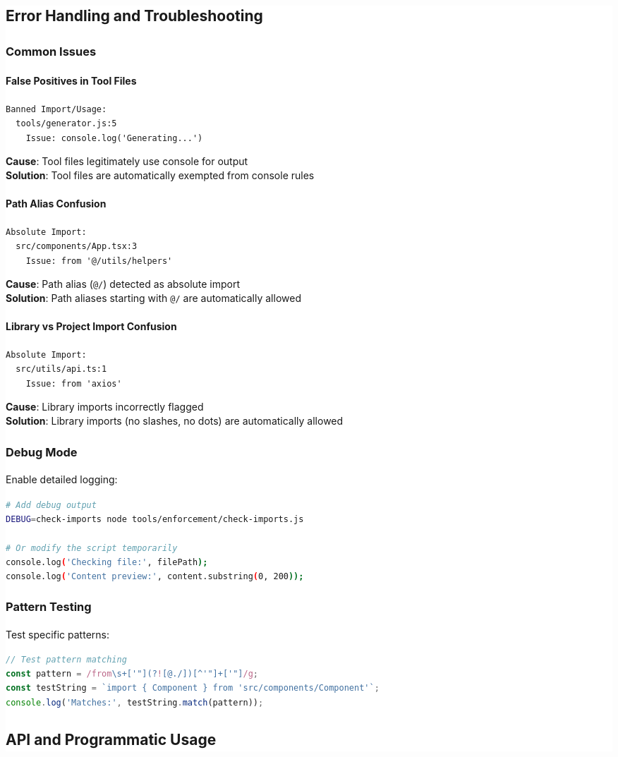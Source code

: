 ## Error Handling and Troubleshooting

### Common Issues

#### False Positives in Tool Files
```text
Banned Import/Usage:
  tools/generator.js:5
    Issue: console.log('Generating...')
```
**Cause**: Tool files legitimately use console for output  
**Solution**: Tool files are automatically exempted from console rules

#### Path Alias Confusion
```text
Absolute Import:
  src/components/App.tsx:3
    Issue: from '@/utils/helpers'
```
**Cause**: Path alias (`@/`) detected as absolute import  
**Solution**: Path aliases starting with `@/` are automatically allowed

#### Library vs Project Import Confusion
```text
Absolute Import:
  src/utils/api.ts:1
    Issue: from 'axios'
```
**Cause**: Library imports incorrectly flagged  
**Solution**: Library imports (no slashes, no dots) are automatically allowed

### Debug Mode
Enable detailed logging:
```bash
# Add debug output
DEBUG=check-imports node tools/enforcement/check-imports.js

# Or modify the script temporarily
console.log('Checking file:', filePath);
console.log('Content preview:', content.substring(0, 200));
```

### Pattern Testing
Test specific patterns:
```javascript
// Test pattern matching
const pattern = /from\s+['"](?![@./])[^'"]+['"]/g;
const testString = `import { Component } from 'src/components/Component'`;
console.log('Matches:', testString.match(pattern));
```

## API and Programmatic Usage
